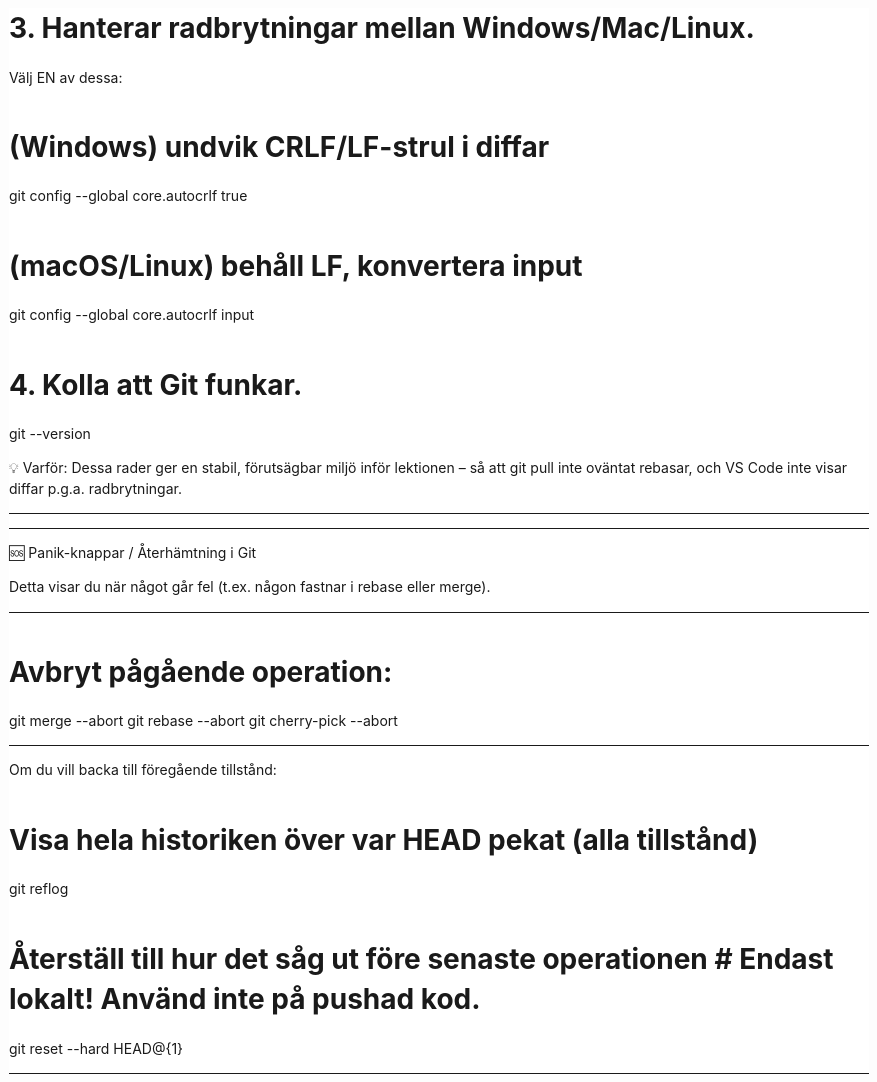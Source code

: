 # 3. Hanterar radbrytningar mellan Windows/Mac/Linux.

Välj EN av dessa:

# (Windows) undvik CRLF/LF-strul i diffar

git config --global core.autocrlf true

# (macOS/Linux) behåll LF, konvertera input

git config --global core.autocrlf input

# 4. Kolla att Git funkar.

git --version

💡 Varför:
Dessa rader ger en stabil, förutsägbar miljö inför lektionen – så att git pull inte oväntat rebasar, och VS Code inte visar diffar p.g.a. radbrytningar.

---

---

🆘 Panik-knappar / Återhämtning i Git

Detta visar du när något går fel (t.ex. någon fastnar i rebase eller merge).

---

# Avbryt pågående operation:

git merge --abort
git rebase --abort
git cherry-pick --abort

---

Om du vill backa till föregående tillstånd:

# Visa hela historiken över var HEAD pekat (alla tillstånd)

git reflog

# Återställ till hur det såg ut före senaste operationen # Endast lokalt! Använd inte på pushad kod.

git reset --hard HEAD@{1}

---